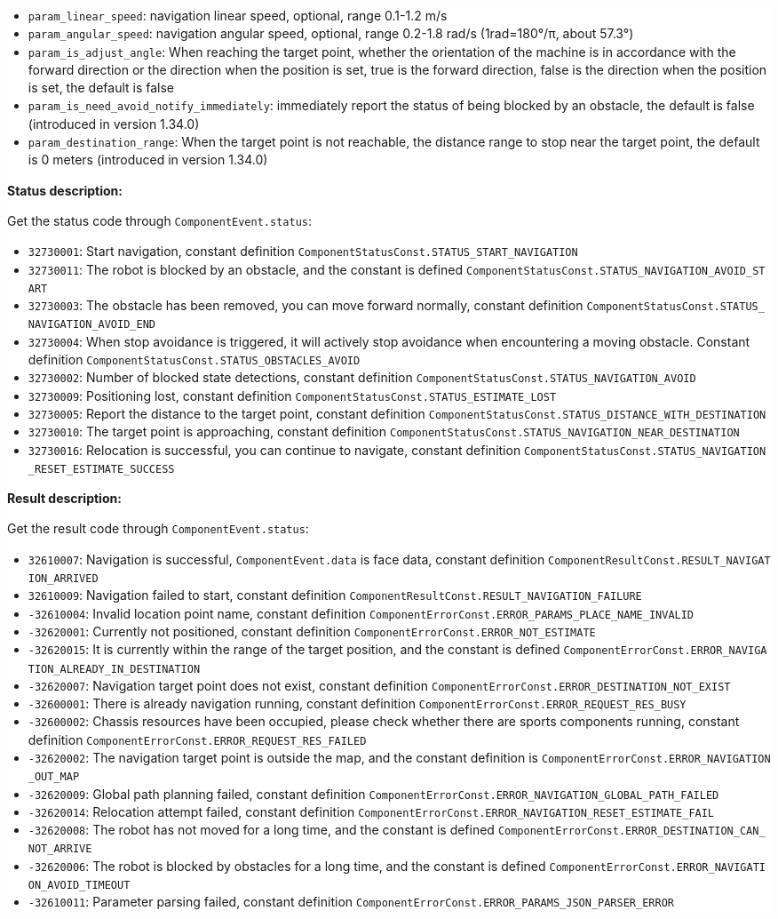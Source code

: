 - `param_linear_speed`: navigation linear speed, optional, range 0.1-1.2 m/s
- `param_angular_speed`: navigation angular speed, optional, range 0.2-1.8 rad/s (1rad=180°/π, about 57.3°)
- `param_is_adjust_angle`: When reaching the target point, whether the orientation of the machine is in accordance with the forward direction or the direction when the position is set, true is the forward direction, false is the direction when the position is set, the default is false
- `param_is_need_avoid_notify_immediately`: immediately report the status of being blocked by an obstacle, the default is false (introduced in version 1.34.0)
- `param_destination_range`: When the target point is not reachable, the distance range to stop near the target point, the default is 0 meters (introduced in version 1.34.0)

**Status description:**

Get the status code through `ComponentEvent.status`:

- `32730001`: Start navigation, constant definition `ComponentStatusConst.STATUS_START_NAVIGATION`
- `32730011`: The robot is blocked by an obstacle, and the constant is defined `ComponentStatusConst.STATUS_NAVIGATION_AVOID_START`
- `32730003`: The obstacle has been removed, you can move forward normally, constant definition `ComponentStatusConst.STATUS_NAVIGATION_AVOID_END`
- `32730004`: When stop avoidance is triggered, it will actively stop avoidance when encountering a moving obstacle. Constant definition `ComponentStatusConst.STATUS_OBSTACLES_AVOID`
- `32730002`: Number of blocked state detections, constant definition `ComponentStatusConst.STATUS_NAVIGATION_AVOID`
- `32730009`: Positioning lost, constant definition `ComponentStatusConst.STATUS_ESTIMATE_LOST`
- `32730005`: Report the distance to the target point, constant definition `ComponentStatusConst.STATUS_DISTANCE_WITH_DESTINATION`
- `32730010`: The target point is approaching, constant definition `ComponentStatusConst.STATUS_NAVIGATION_NEAR_DESTINATION`
- `32730016`: Relocation is successful, you can continue to navigate, constant definition `ComponentStatusConst.STATUS_NAVIGATION_RESET_ESTIMATE_SUCCESS`

**Result description:**

Get the result code through `ComponentEvent.status`:

- `32610007`: Navigation is successful, `ComponentEvent.data` is face data, constant definition `ComponentResultConst.RESULT_NAVIGATION_ARRIVED`
- `32610009`: Navigation failed to start, constant definition `ComponentResultConst.RESULT_NAVIGATION_FAILURE`
- `-32610004`: Invalid location point name, constant definition `ComponentErrorConst.ERROR_PARAMS_PLACE_NAME_INVALID`
- `-32620001`: Currently not positioned, constant definition `ComponentErrorConst.ERROR_NOT_ESTIMATE`
- `-32620015`: It is currently within the range of the target position, and the constant is defined `ComponentErrorConst.ERROR_NAVIGATION_ALREADY_IN_DESTINATION`
- `-32620007`: Navigation target point does not exist, constant definition `ComponentErrorConst.ERROR_DESTINATION_NOT_EXIST`
- `-32600001`: There is already navigation running, constant definition `ComponentErrorConst.ERROR_REQUEST_RES_BUSY`
- `-32600002`: Chassis resources have been occupied, please check whether there are sports components running, constant definition `ComponentErrorConst.ERROR_REQUEST_RES_FAILED`
- `-32620002`: The navigation target point is outside the map, and the constant definition is `ComponentErrorConst.ERROR_NAVIGATION_OUT_MAP`
- `-32620009`: Global path planning failed, constant definition `ComponentErrorConst.ERROR_NAVIGATION_GLOBAL_PATH_FAILED`
- `-32620014`: Relocation attempt failed, constant definition `ComponentErrorConst.ERROR_NAVIGATION_RESET_ESTIMATE_FAIL`
- `-32620008`: The robot has not moved for a long time, and the constant is defined `ComponentErrorConst.ERROR_DESTINATION_CAN_NOT_ARRIVE`
- `-32620006`: The robot is blocked by obstacles for a long time, and the constant is defined `ComponentErrorConst.ERROR_NAVIGATION_AVOID_TIMEOUT`
- `-32610011`: Parameter parsing failed, constant definition `ComponentErrorConst.ERROR_PARAMS_JSON_PARSER_ERROR`
